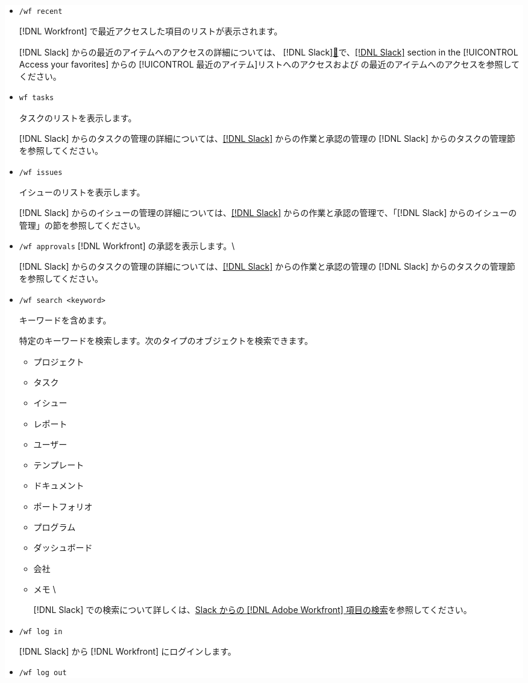    * `/wf recent`

     [!DNL Workfront] で最近アクセスした項目のリストが表示されます。

     [!DNL Slack] からの最近のアイテムへのアクセスの詳細については、 [!DNL Slack][&#128279;](../../workfront-integrations-and-apps/using-workfront-with-slack/access-favorites-and-recent-items-from-slack.md)で、[&#x200B; [!DNL Slack]](../../workfront-integrations-and-apps/using-workfront-with-slack/access-favorites-and-recent-items-from-slack.md#accessing-recent-items) section in the [!UICONTROL Access your favorites]  からの [!UICONTROL 最近のアイテム]リストへのアクセスおよび  の最近のアイテムへのアクセスを参照してください。

   * `wf tasks`

     タスクのリストを表示します。

     [!DNL Slack] からのタスクの管理の詳細については、[&#x200B; [!DNL Slack]](../../workfront-integrations-and-apps/using-workfront-with-slack/manage-your-work-and-approvals-from-slack.md) からの作業と承認の管理の [!DNL Slack] からのタスクの管理節を参照してください。

   * `/wf issues`

     イシューのリストを表示します。

     [!DNL Slack] からのイシューの管理の詳細については、[&#x200B; [!DNL Slack]](../../workfront-integrations-and-apps/using-workfront-with-slack/manage-your-work-and-approvals-from-slack.md) からの作業と承認の管理で、「[!DNL Slack] からのイシューの管理」の節を参照してください。

   * `/wf approvals` [!DNL Workfront] の承認を表示します。\

     [!DNL Slack] からのタスクの管理の詳細については、[&#x200B; [!DNL Slack]](../../workfront-integrations-and-apps/using-workfront-with-slack/manage-your-work-and-approvals-from-slack.md) からの作業と承認の管理の [!DNL Slack] からのタスクの管理節を参照してください。

   * `/wf search <keyword>`

     キーワードを含めます。

     特定のキーワードを検索します。次のタイプのオブジェクトを検索できます。

      * プロジェクト
      * タスク
      * イシュー
      * レポート
      * ユーザー
      * テンプレート
      * ドキュメント
      * ポートフォリオ
      * プログラム
      * ダッシュボード
      * 会社
      * メモ \

        [!DNL Slack] での検索について詳しくは、[Slack からの  [!DNL Adobe Workfront]  項目の検索](../../workfront-integrations-and-apps/using-workfront-with-slack/search-for-wf-items-from-slack.md)を参照してください。
   * `/wf log in`

     [!DNL Slack] から [!DNL Workfront] にログインします。

   * `/wf log out `
